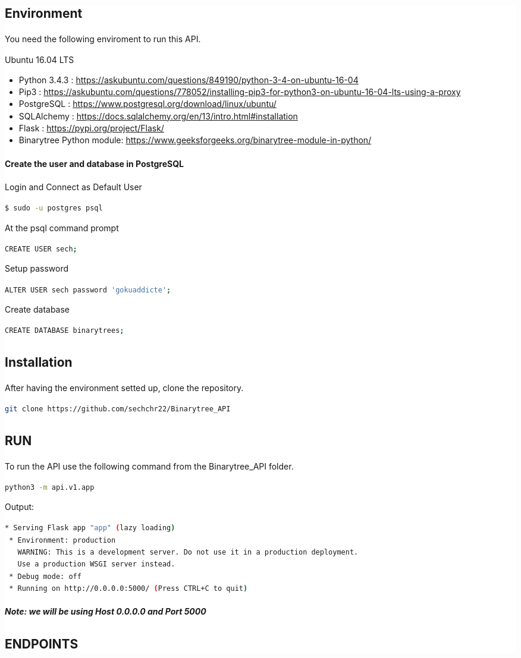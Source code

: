 ## Environment

You need the following enviroment to run this API.

Ubuntu 16.04 LTS

- Python 3.4.3 : https://askubuntu.com/questions/849190/python-3-4-on-ubuntu-16-04
- Pip3 : https://askubuntu.com/questions/778052/installing-pip3-for-python3-on-ubuntu-16-04-lts-using-a-proxy
- PostgreSQL : https://www.postgresql.org/download/linux/ubuntu/ 
- SQLAlchemy : https://docs.sqlalchemy.org/en/13/intro.html#installation
- Flask : https://pypi.org/project/Flask/
- Binarytree Python module: https://www.geeksforgeeks.org/binarytree-module-in-python/

#### Create the user and database in PostgreSQL
Login and Connect as Default User
```sh
$ sudo -u postgres psql
```
At the psql command prompt
```sh
CREATE USER sech;
```
Setup password
```sh
ALTER USER sech password 'gokuaddicte';
```
Create database
```sh
CREATE DATABASE binarytrees;
```

## Installation

After having the environment setted up, clone the repository.

```sh
git clone https://github.com/sechchr22/Binarytree_API
```

## RUN

To run the API use the following command from the Binarytree_API folder.
```sh
python3 -m api.v1.app
```
Output:
```sh
* Serving Flask app "app" (lazy loading)
 * Environment: production
   WARNING: This is a development server. Do not use it in a production deployment.
   Use a production WSGI server instead.
 * Debug mode: off
 * Running on http://0.0.0.0:5000/ (Press CTRL+C to quit)
```
##### Note: we will be using Host 0.0.0.0 and Port 5000
## ENDPOINTS

